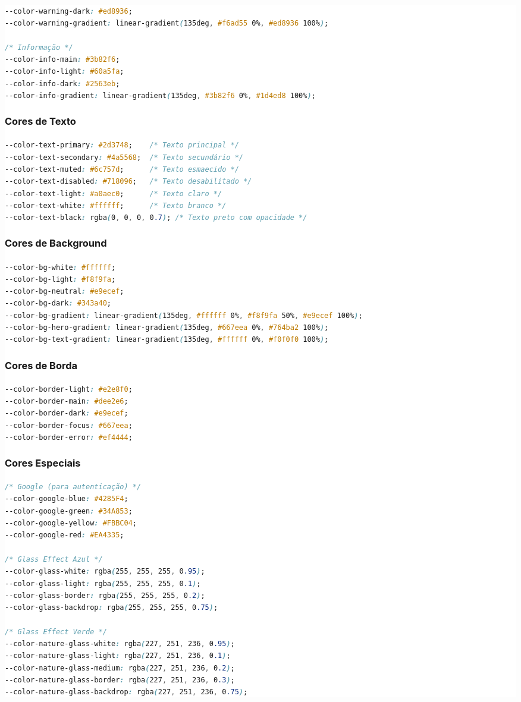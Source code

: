 ```css
--color-warning-dark: #ed8936;
--color-warning-gradient: linear-gradient(135deg, #f6ad55 0%, #ed8936 100%);

/* Informação */
--color-info-main: #3b82f6;
--color-info-light: #60a5fa;
--color-info-dark: #2563eb;
--color-info-gradient: linear-gradient(135deg, #3b82f6 0%, #1d4ed8 100%);
```

### Cores de Texto

```css
--color-text-primary: #2d3748;    /* Texto principal */
--color-text-secondary: #4a5568;  /* Texto secundário */
--color-text-muted: #6c757d;      /* Texto esmaecido */
--color-text-disabled: #718096;   /* Texto desabilitado */
--color-text-light: #a0aec0;      /* Texto claro */
--color-text-white: #ffffff;      /* Texto branco */
--color-text-black: rgba(0, 0, 0, 0.7); /* Texto preto com opacidade */
```

### Cores de Background

```css
--color-bg-white: #ffffff;
--color-bg-light: #f8f9fa;
--color-bg-neutral: #e9ecef;
--color-bg-dark: #343a40;
--color-bg-gradient: linear-gradient(135deg, #ffffff 0%, #f8f9fa 50%, #e9ecef 100%);
--color-bg-hero-gradient: linear-gradient(135deg, #667eea 0%, #764ba2 100%);
--color-bg-text-gradient: linear-gradient(135deg, #ffffff 0%, #f0f0f0 100%);
```

### Cores de Borda

```css
--color-border-light: #e2e8f0;
--color-border-main: #dee2e6;
--color-border-dark: #e9ecef;
--color-border-focus: #667eea;
--color-border-error: #ef4444;
```

### Cores Especiais

```css
/* Google (para autenticação) */
--color-google-blue: #4285F4;
--color-google-green: #34A853;
--color-google-yellow: #FBBC04;
--color-google-red: #EA4335;

/* Glass Effect Azul */
--color-glass-white: rgba(255, 255, 255, 0.95);
--color-glass-light: rgba(255, 255, 255, 0.1);
--color-glass-border: rgba(255, 255, 255, 0.2);
--color-glass-backdrop: rgba(255, 255, 255, 0.75);

/* Glass Effect Verde */
--color-nature-glass-white: rgba(227, 251, 236, 0.95);
--color-nature-glass-light: rgba(227, 251, 236, 0.1);
--color-nature-glass-medium: rgba(227, 251, 236, 0.2);
--color-nature-glass-border: rgba(227, 251, 236, 0.3);
--color-nature-glass-backdrop: rgba(227, 251, 236, 0.75);
```